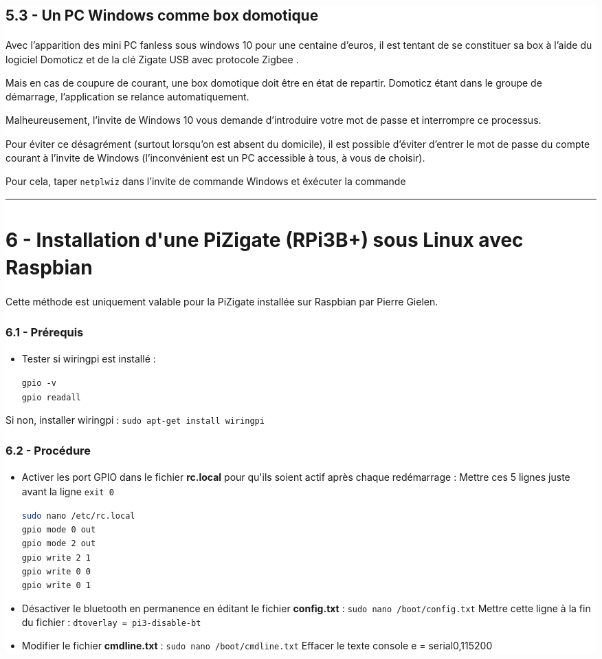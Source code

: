 ## 5.3 - Un PC Windows comme box domotique

Avec l’apparition des mini PC fanless sous windows 10 pour une centaine d’euros, il est tentant de se constituer sa box à l’aide du logiciel Domoticz et de la clé Zigate USB avec protocole Zigbee .

Mais en cas de coupure de courant, une box domotique doit être en état de repartir. Domoticz étant dans le groupe de démarrage, l’application se relance automatiquement.

Malheureusement, l’invite de Windows 10 vous demande d’introduire votre mot de passe et interrompre ce processus.

Pour éviter ce désagrément (surtout lorsqu’on est absent du domicile), il est possible d’éviter d’entrer le mot de passe du compte courant à l’invite de Windows (l’inconvénient est un PC accessible à tous, à vous de choisir).

Pour cela, taper `netplwiz` dans l’invite de commande Windows et éxécuter la commande


------------
# 6 - Installation d'une PiZigate (RPi3B+) sous Linux avec Raspbian

Cette méthode est uniquement valable pour la PiZigate installée sur Raspbian par Pierre Gielen.

### 6.1 - Prérequis

* Tester si wiringpi est installé :
    ```
    gpio -v
    gpio readall
    ```

Si non, installer wiringpi : `sudo apt-get install wiringpi`

### 6.2 - Procédure

* Activer les port GPIO dans le fichier __rc.local__ pour qu'ils soient actif après chaque redémarrage : 
Mettre ces 5 lignes juste avant la ligne `exit 0`
    ```bash
    sudo nano /etc/rc.local
    gpio mode 0 out
    gpio mode 2 out
    gpio write 2 1 
    gpio write 0 0
    gpio write 0 1
    ```
* Désactiver le bluetooth en permanence en éditant le fichier __config.txt__ : `sudo nano /boot/config.txt`
Mettre cette ligne à la fin du fichier : `dtoverlay = pi3-disable-bt`

* Modifier le fichier __cmdline.txt__ : `sudo nano /boot/cmdline.txt`
Effacer le texte console e = serial0,115200
